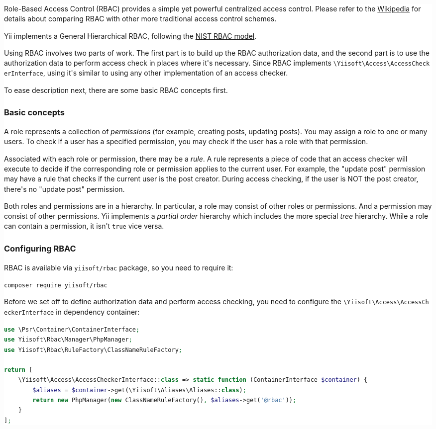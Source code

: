 Role-Based Access Control (RBAC) provides a simple yet powerful centralized
access control. Please refer to the
[Wikipedia](https://en.wikipedia.org/wiki/Role-based_access_control) for
details about comparing RBAC with other more traditional access control
schemes.

Yii implements a General Hierarchical RBAC, following the [NIST RBAC
model](https://csrc.nist.gov/CSRC/media/Publications/conference-paper/2000/07/26/the-nist-model-for-role-based-access-control-towards-a-unified-/documents/sandhu-ferraiolo-kuhn-00.pdf).

Using RBAC involves two parts of work. The first part is to build up the
RBAC authorization data, and the second part is to use the authorization
data to perform access check in places where it's necessary. Since RBAC
implements `\Yiisoft\Access\AccessCheckerInterface`, using it's similar to
using any other implementation of an access checker.

To ease description next, there are some basic RBAC concepts first.

### Basic concepts <span id="basic-concepts"></span>

A role represents a collection of *permissions* (for example, creating
posts, updating posts).  You may assign a role to one or many users.  To
check if a user has a specified permission, you may check if the user has a
role with that permission.

Associated with each role or permission, there may be a *rule*.  A rule
represents a piece of code that an access checker will execute to decide if
the corresponding role or permission applies to the current user.  For
example, the "update post" permission may have a rule that checks if the
current user is the post creator.  During access checking, if the user is
NOT the post creator, there's no "update post" permission.

Both roles and permissions are in a hierarchy.  In particular, a role may
consist of other roles or permissions.  And a permission may consist of
other permissions.  Yii implements a *partial order* hierarchy which
includes the more special *tree* hierarchy.  While a role can contain a
permission, it isn't `true` vice versa.

### Configuring RBAC <span id="configuring-rbac"></span>

RBAC is available via `yiisoft/rbac` package, so you need to require it:

```
composer require yiisoft/rbac
```

Before we set off to define authorization data and perform access checking,
you need to configure the `\Yiisoft\Access\AccessCheckerInterface` in
dependency container:

```php
use \Psr\Container\ContainerInterface;
use Yiisoft\Rbac\Manager\PhpManager;
use Yiisoft\Rbac\RuleFactory\ClassNameRuleFactory;

return [
    \Yiisoft\Access\AccessCheckerInterface::class => static function (ContainerInterface $container) {
        $aliases = $container->get(\Yiisoft\Aliases\Aliases::class);
        return new PhpManager(new ClassNameRuleFactory(), $aliases->get('@rbac'));
    }
];
```
